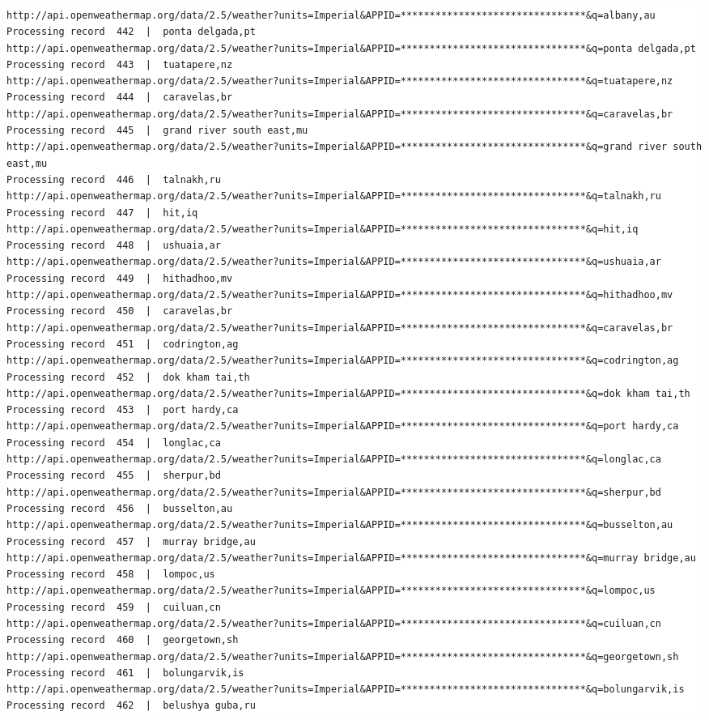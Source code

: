     http://api.openweathermap.org/data/2.5/weather?units=Imperial&APPID=********************************&q=albany,au
    Processing record  442  |  ponta delgada,pt
    http://api.openweathermap.org/data/2.5/weather?units=Imperial&APPID=********************************&q=ponta delgada,pt
    Processing record  443  |  tuatapere,nz
    http://api.openweathermap.org/data/2.5/weather?units=Imperial&APPID=********************************&q=tuatapere,nz
    Processing record  444  |  caravelas,br
    http://api.openweathermap.org/data/2.5/weather?units=Imperial&APPID=********************************&q=caravelas,br
    Processing record  445  |  grand river south east,mu
    http://api.openweathermap.org/data/2.5/weather?units=Imperial&APPID=********************************&q=grand river south east,mu
    Processing record  446  |  talnakh,ru
    http://api.openweathermap.org/data/2.5/weather?units=Imperial&APPID=********************************&q=talnakh,ru
    Processing record  447  |  hit,iq
    http://api.openweathermap.org/data/2.5/weather?units=Imperial&APPID=********************************&q=hit,iq
    Processing record  448  |  ushuaia,ar
    http://api.openweathermap.org/data/2.5/weather?units=Imperial&APPID=********************************&q=ushuaia,ar
    Processing record  449  |  hithadhoo,mv
    http://api.openweathermap.org/data/2.5/weather?units=Imperial&APPID=********************************&q=hithadhoo,mv
    Processing record  450  |  caravelas,br
    http://api.openweathermap.org/data/2.5/weather?units=Imperial&APPID=********************************&q=caravelas,br
    Processing record  451  |  codrington,ag
    http://api.openweathermap.org/data/2.5/weather?units=Imperial&APPID=********************************&q=codrington,ag
    Processing record  452  |  dok kham tai,th
    http://api.openweathermap.org/data/2.5/weather?units=Imperial&APPID=********************************&q=dok kham tai,th
    Processing record  453  |  port hardy,ca
    http://api.openweathermap.org/data/2.5/weather?units=Imperial&APPID=********************************&q=port hardy,ca
    Processing record  454  |  longlac,ca
    http://api.openweathermap.org/data/2.5/weather?units=Imperial&APPID=********************************&q=longlac,ca
    Processing record  455  |  sherpur,bd
    http://api.openweathermap.org/data/2.5/weather?units=Imperial&APPID=********************************&q=sherpur,bd
    Processing record  456  |  busselton,au
    http://api.openweathermap.org/data/2.5/weather?units=Imperial&APPID=********************************&q=busselton,au
    Processing record  457  |  murray bridge,au
    http://api.openweathermap.org/data/2.5/weather?units=Imperial&APPID=********************************&q=murray bridge,au
    Processing record  458  |  lompoc,us
    http://api.openweathermap.org/data/2.5/weather?units=Imperial&APPID=********************************&q=lompoc,us
    Processing record  459  |  cuiluan,cn
    http://api.openweathermap.org/data/2.5/weather?units=Imperial&APPID=********************************&q=cuiluan,cn
    Processing record  460  |  georgetown,sh
    http://api.openweathermap.org/data/2.5/weather?units=Imperial&APPID=********************************&q=georgetown,sh
    Processing record  461  |  bolungarvik,is
    http://api.openweathermap.org/data/2.5/weather?units=Imperial&APPID=********************************&q=bolungarvik,is
    Processing record  462  |  belushya guba,ru